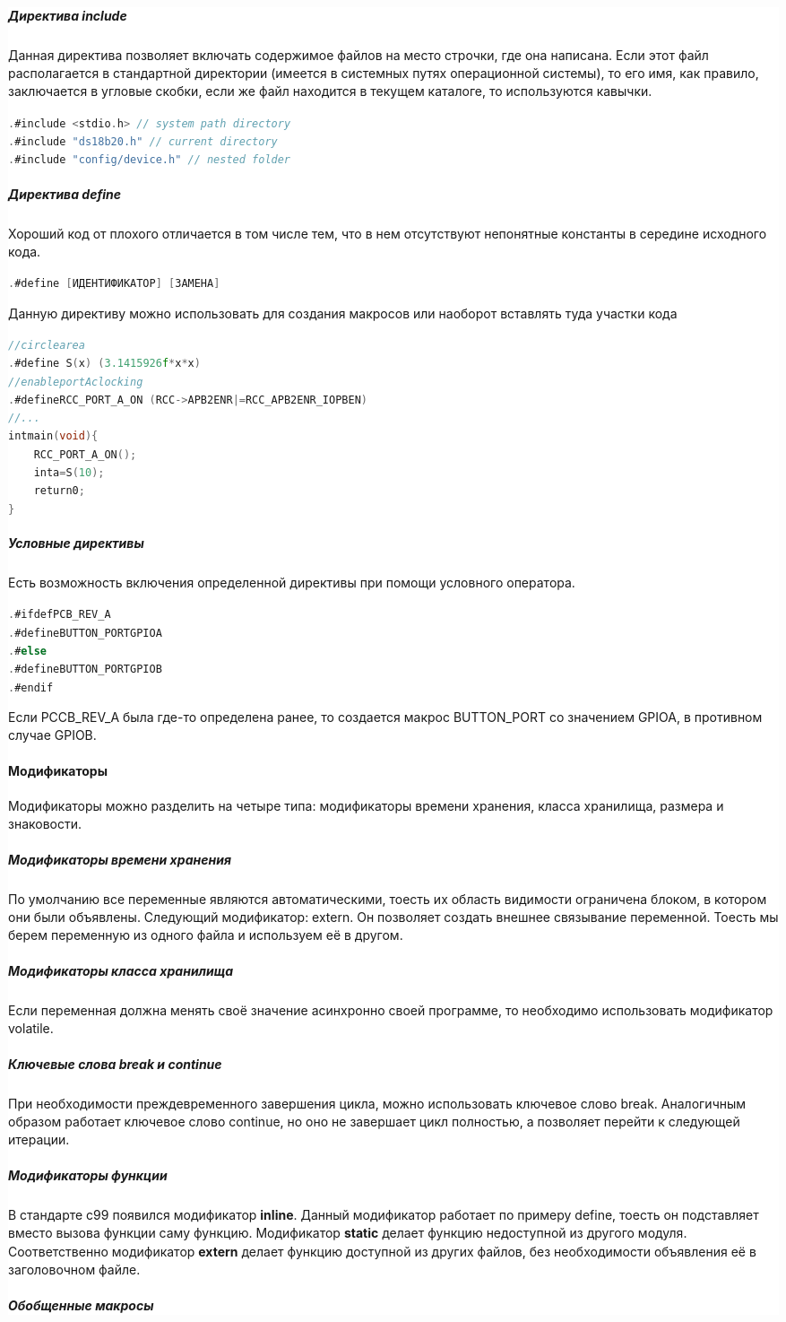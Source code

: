 ##### Директива include
Данная директива позволяет включать содержимое файлов на место строчки, где она написана. 
Если этот файл располагается в стандартной директории (имеется в системных путях операционной системы), то его имя, как правило, заключается в угловые скобки, если же файл находится в текущем каталоге, то используются кавычки.
```C
.#include <stdio.h> // system path directory
.#include "ds18b20.h" // current directory 
.#include "config/device.h" // nested folder
```
##### Директива define
Хороший код от плохого отличается в том числе тем, что в нем отсутствуют непонятные константы в середине исходного кода. 
```C
.#define [ИДЕНТИФИКАТОР] [ЗАМЕНА]
```
Данную директиву можно использовать для создания макросов или наоборот вставлять туда участки кода
```C
//circlearea
.#define S(x) (3.1415926f*x*x)
//enableportAclocking
.#defineRCC_PORT_A_ON (RCC->APB2ENR|=RCC_APB2ENR_IOPBEN)
//...
intmain(void){
	RCC_PORT_A_ON();
	inta=S(10);
	return0;
}
```
##### Условные директивы
Есть возможность включения определенной директивы при помощи условного оператора.
```C
.#ifdefPCB_REV_A 
.#defineBUTTON_PORTGPIOA 
.#else
.#defineBUTTON_PORTGPIOB
.#endif
```
Если PCCB_REV_A была где-то определена ранее, то создается макрос BUTTON_PORT со значением GPIOA, в противном случае GPIOB.
#### Модификаторы
Модификаторы можно разделить на четыре типа: модификаторы времени хранения, класса хранилища, размера и знаковости.
##### Модификаторы времени хранения
По умолчанию все переменные являются автоматическими, тоесть их область видимости ограничена блоком, в котором они были объявлены.
Следующий модификатор: extern. Он позволяет создать внешнее связывание переменной. Тоесть мы берем переменную из одного файла и используем её в другом.
##### Модификаторы класса хранилища
Если переменная должна менять своё значение асинхронно своей программе, то необходимо использовать модификатор volatile.
##### Ключевые слова break и continue
При необходимости преждевременного завершения цикла, можно использовать ключевое слово break. 
Аналогичным образом работает ключевое слово continue, но оно не завершает цикл полностью, а позволяет перейти к следующей итерации.
##### Модификаторы функции
В стандарте с99 появился модификатор **inline**. Данный модификатор работает по примеру define, тоесть он подставляет вместо вызова функции саму функцию.
Модификатор **static** делает функцию недоступной из другого модуля.
Соответственно модификатор **extern** делает функцию доступной из других файлов, без необходимости объявления её в заголовочном файле.
##### Обобщенные макросы